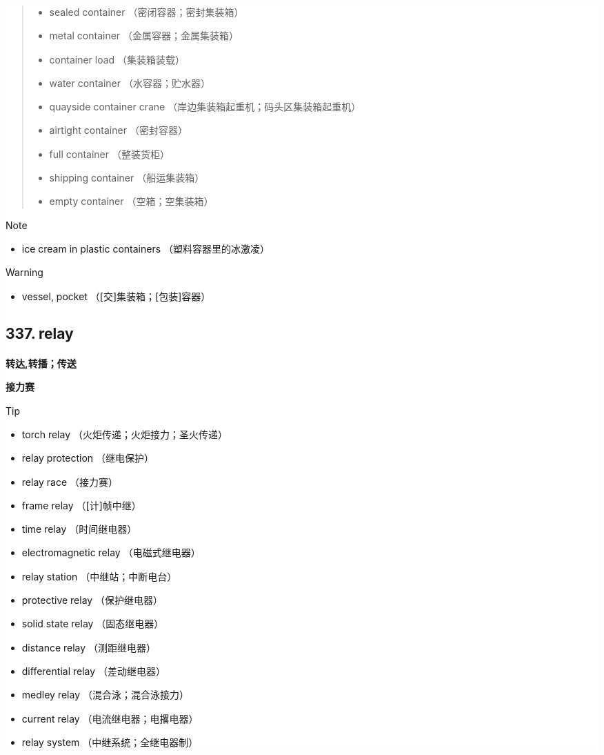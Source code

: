 >
> - sealed container （密闭容器；密封集装箱）
>
> - metal container （金属容器；金属集装箱）
>
> - container load （集装箱装载）
>
> - water container （水容器；贮水器）
>
> - quayside container crane （岸边集装箱起重机；码头区集装箱起重机）
>
> - airtight container （密封容器）
>
> - full container （整装货柜）
>
> - shipping container （船运集装箱）
>
> - empty container （空箱；空集装箱）
>

> [!NOTE]
>
> - ice cream in plastic containers （塑料容器里的冰激凌）
>

> [!WARNING]
>
> - vessel, pocket （[交]集装箱；[包装]容器）
>

## 337. relay

**转达,转播；传送**

**接力赛**

> [!TIP]
>
> - torch relay （火炬传递；火炬接力；圣火传递）
>
> - relay protection （继电保护）
>
> - relay race （接力赛）
>
> - frame relay （[计]帧中继）
>
> - time relay （时间继电器）
>
> - electromagnetic relay （电磁式继电器）
>
> - relay station （中继站；中断电台）
>
> - protective relay （保护继电器）
>
> - solid state relay （固态继电器）
>
> - distance relay （测距继电器）
>
> - differential relay （差动继电器）
>
> - medley relay （混合泳；混合泳接力）
>
> - current relay （电流继电器；电撂电器）
>
> - relay system （中继系统；全继电器制）